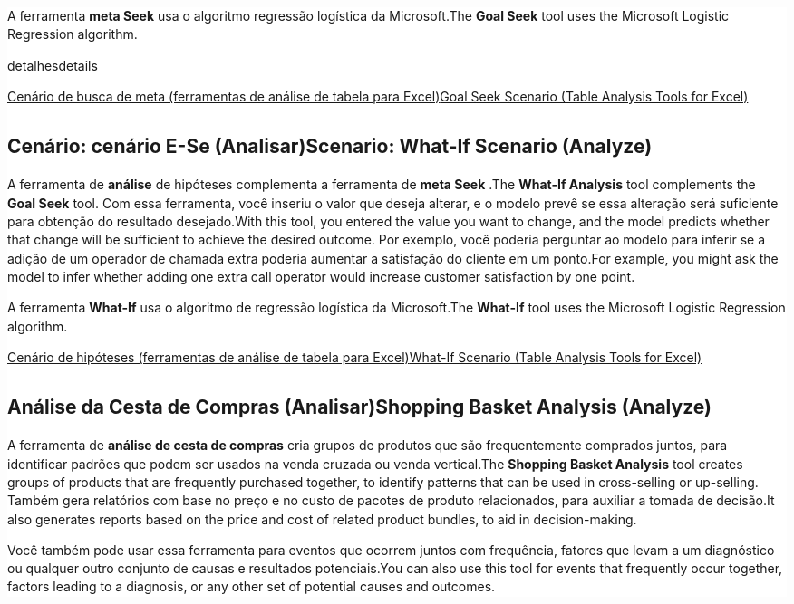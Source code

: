  <span data-ttu-id="4b463-169">A ferramenta **meta Seek** usa o algoritmo regressão logística da Microsoft.</span><span class="sxs-lookup"><span data-stu-id="4b463-169">The **Goal Seek** tool uses the Microsoft Logistic Regression algorithm.</span></span>  
  
 <span data-ttu-id="4b463-170">detalhes</span><span class="sxs-lookup"><span data-stu-id="4b463-170">details</span></span>  
  
 [<span data-ttu-id="4b463-171">Cenário de busca de meta &#40;ferramentas de análise de tabela para Excel&#41;</span><span class="sxs-lookup"><span data-stu-id="4b463-171">Goal Seek Scenario &#40;Table Analysis Tools for Excel&#41;</span></span>](goal-seek-scenario-table-analysis-tools-for-excel.md)  
  
## <a name="scenario-what-if-scenario-analyze"></a><span data-ttu-id="4b463-172">Cenário: cenário E-Se (Analisar)</span><span class="sxs-lookup"><span data-stu-id="4b463-172">Scenario: What-If Scenario (Analyze)</span></span>  
 <span data-ttu-id="4b463-173">A ferramenta de **análise** de hipóteses complementa a ferramenta de **meta Seek** .</span><span class="sxs-lookup"><span data-stu-id="4b463-173">The **What-If Analysis** tool complements the **Goal Seek** tool.</span></span> <span data-ttu-id="4b463-174">Com essa ferramenta, você inseriu o valor que deseja alterar, e o modelo prevê se essa alteração será suficiente para obtenção do resultado desejado.</span><span class="sxs-lookup"><span data-stu-id="4b463-174">With this tool, you entered the value you want to change, and the model predicts whether that change will be sufficient to achieve the desired outcome.</span></span> <span data-ttu-id="4b463-175">Por exemplo, você poderia perguntar ao modelo para inferir se a adição de um operador de chamada extra poderia aumentar a satisfação do cliente em um ponto.</span><span class="sxs-lookup"><span data-stu-id="4b463-175">For example, you might ask the model to infer whether adding one extra call operator would increase customer satisfaction by one point.</span></span>  
  
 <span data-ttu-id="4b463-176">A ferramenta **What-If** usa o algoritmo de regressão logística da Microsoft.</span><span class="sxs-lookup"><span data-stu-id="4b463-176">The **What-If** tool uses the Microsoft Logistic Regression algorithm.</span></span>  
  
 [<span data-ttu-id="4b463-177">Cenário de hipóteses &#40;ferramentas de análise de tabela para Excel&#41;</span><span class="sxs-lookup"><span data-stu-id="4b463-177">What-If Scenario &#40;Table Analysis Tools for Excel&#41;</span></span>](what-if-scenario-table-analysis-tools-for-excel.md)  
  
## <a name="shopping-basket-analysis-analyze"></a><span data-ttu-id="4b463-178">Análise da Cesta de Compras (Analisar)</span><span class="sxs-lookup"><span data-stu-id="4b463-178">Shopping Basket Analysis (Analyze)</span></span>  
 <span data-ttu-id="4b463-179">A ferramenta de **análise de cesta de compras** cria grupos de produtos que são frequentemente comprados juntos, para identificar padrões que podem ser usados na venda cruzada ou venda vertical.</span><span class="sxs-lookup"><span data-stu-id="4b463-179">The **Shopping Basket Analysis** tool creates groups of products that are frequently purchased together, to identify patterns that can be used in cross-selling or up-selling.</span></span> <span data-ttu-id="4b463-180">Também gera relatórios com base no preço e no custo de pacotes de produto relacionados, para auxiliar a tomada de decisão.</span><span class="sxs-lookup"><span data-stu-id="4b463-180">It also generates reports based on the price and cost of related product bundles, to aid in decision-making.</span></span>  
  
 <span data-ttu-id="4b463-181">Você também pode usar essa ferramenta para eventos que ocorrem juntos com frequência, fatores que levam a um diagnóstico ou qualquer outro conjunto de causas e resultados potenciais.</span><span class="sxs-lookup"><span data-stu-id="4b463-181">You can also use this tool for events that frequently occur together, factors leading to a diagnosis, or any other set of potential causes and outcomes.</span></span>  
  